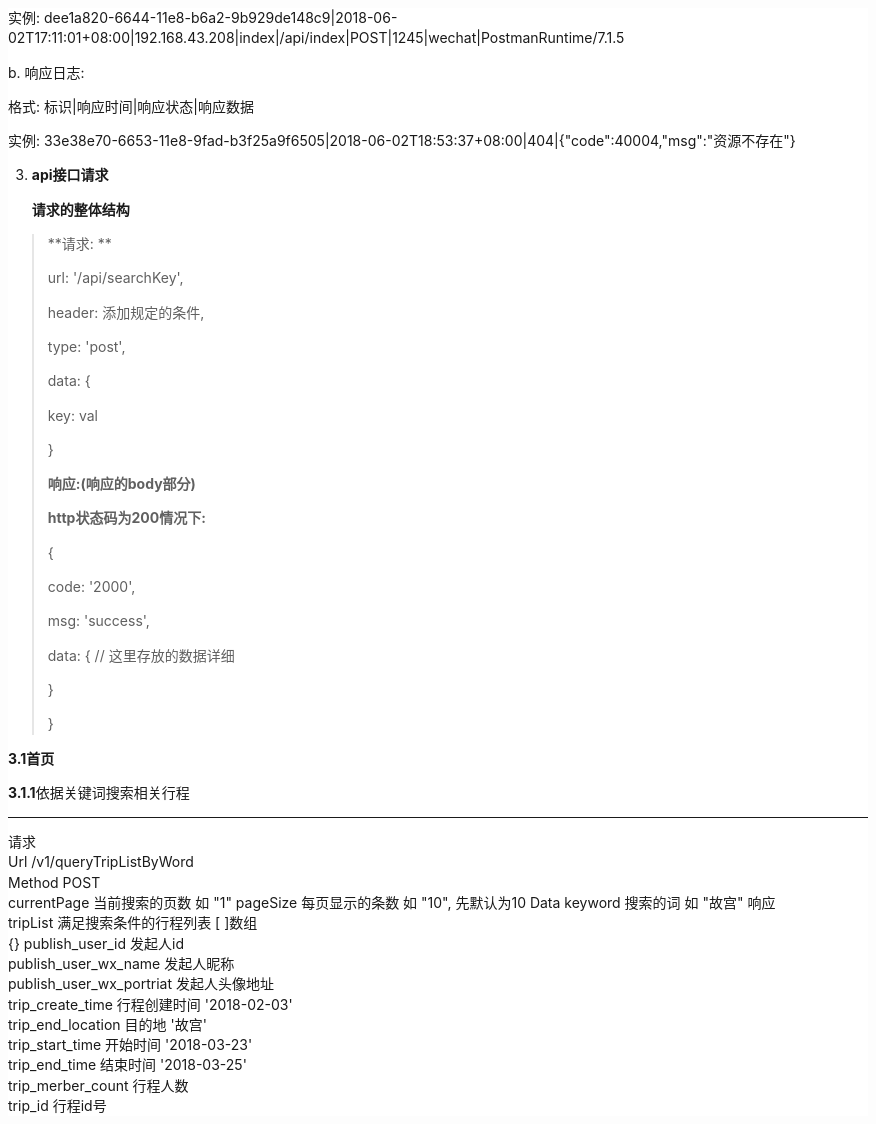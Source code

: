 实例:
dee1a820-6644-11e8-b6a2-9b929de148c9\|2018-06-02T17:11:01+08:00\|192.168.43.208\|index\|/api/index\|POST\|1245\|wechat\|PostmanRuntime/7.1.5

b.  响应日志:

格式: 标识\|响应时间\|响应状态\|响应数据

实例:
33e38e70-6653-11e8-9fad-b3f25a9f6505\|2018-06-02T18:53:37+08:00\|404\|{\"code\":40004,\"msg\":\"资源不存在\"}

3.  **api接口请求**

    **请求的整体结构**

> **请求: **
>
> url: '/api/searchKey',
>
> header: 添加规定的条件,
>
> type: 'post',
>
> data: {
>
> key: val
>
> }
>
> **响应:(响应的body部分)**
>
> **http状态码为200情况下:**
>
> {
>
> code: '2000',
>
> msg: 'success',
>
> data: { // 这里存放的数据详细
>
> }
>
> }

**3.1首页**

**3.1.1**依据关键词搜索相关行程

  ---------- ----------------------------- --------------------------- ---------------------
  请求                                                                 
  Url        /v1/queryTripListByWord                                   
  Method     POST                                                      
             currentPage                   当前搜索的页数              如 "1"
             pageSize                      每页显示的条数              如 "10", 先默认为10
  Data       keyword                       搜索的词                    如 "故宫"
  响应                                                                 
  tripList   满足搜索条件的行程列表        \[ \]数组                   
  {}         publish\_user\_id             发起人id                    
             publish\_user\_wx\_name       发起人昵称                  
             publish\_user\_wx\_portriat   发起人头像地址              
             trip\_create\_time            行程创建时间 '2018-02-03'   
             trip\_end\_location           目的地 '故宫'               
             trip\_start\_time             开始时间 '2018-03-23'       
             trip\_end\_time               结束时间 '2018-03-25'       
             trip\_merber\_count           行程人数                    
             trip\_id                      行程id号                    